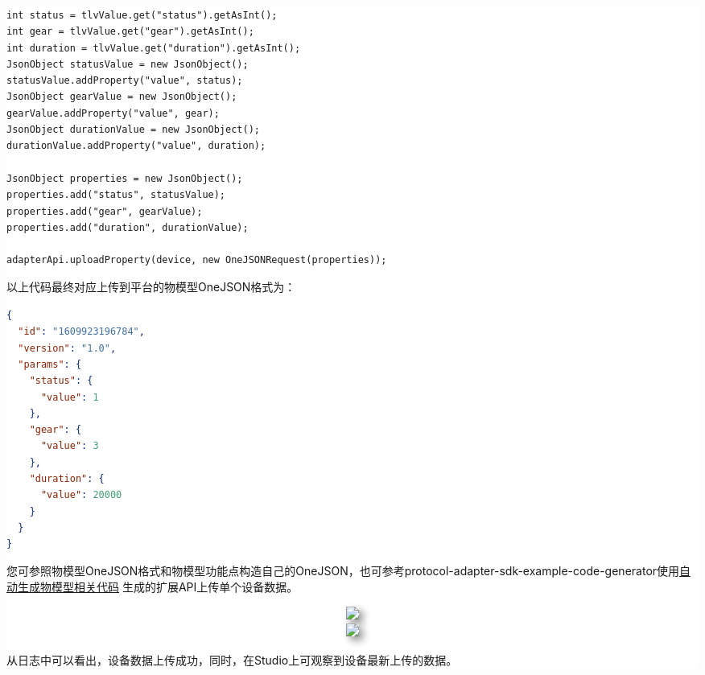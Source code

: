 ```
int status = tlvValue.get("status").getAsInt();
int gear = tlvValue.get("gear").getAsInt();
int duration = tlvValue.get("duration").getAsInt();
JsonObject statusValue = new JsonObject();
statusValue.addProperty("value", status);
JsonObject gearValue = new JsonObject();
gearValue.addProperty("value", gear);
JsonObject durationValue = new JsonObject();
durationValue.addProperty("value", duration);

JsonObject properties = new JsonObject();
properties.add("status", statusValue);
properties.add("gear", gearValue);
properties.add("duration", durationValue);

adapterApi.uploadProperty(device, new OneJSONRequest(properties));
```

以上代码最终对应上传到平台的物模型OneJSON格式为：

```json
{
  "id": "1609923196784",
  "version": "1.0",
  "params": {
    "status": {
      "value": 1
    },
    "gear": {
      "value": 3
    },
    "duration": {
      "value": 20000
    }
  }
}
```
您可参照物模型OneJSON格式和物模型功能点构造自己的OneJSON，也可参考protocol-adapter-sdk-example-code-generator使用[自动生成物模型相关代码](https://open.iot.10086.cn/doc/iot_platform/book/device-connect&manager/adaptor/sdk-usage.html#4) 生成的扩展API上传单个设备数据。

<center>
    <img style="box-shadow: 5px 5px 10px rgba(0,0,0,0.4);"
    src="/images/iot_platform/CoAP&MQTT/upload-prop-1.0.4.png">
</center>

<center>
    <img style="box-shadow: 5px 5px 10px rgba(0,0,0,0.4);"
    src="/images/iot_platform/CoAP&MQTT/upload-prop-show-1.0.4.png">
</center>

从日志中可以看出，设备数据上传成功，同时，在Studio上可观察到设备最新上传的数据。
